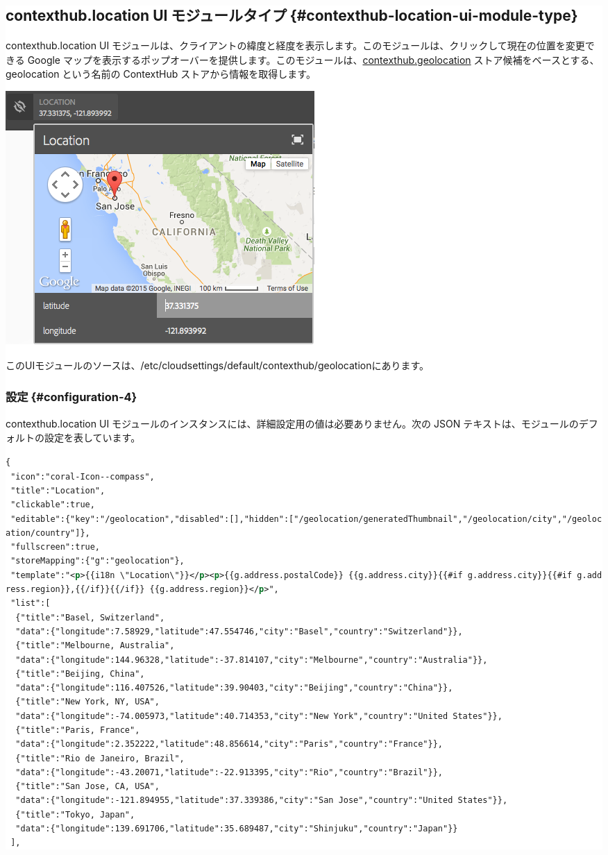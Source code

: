 ## contexthub.location UI モジュールタイプ {#contexthub-location-ui-module-type}

contexthub.location UI モジュールは、クライアントの緯度と経度を表示します。このモジュールは、クリックして現在の位置を変更できる Google マップを表示するポップオーバーを提供します。このモジュールは、[contexthub.geolocation](/help/sites-developing/ch-samplestores.md#contexthub-geolocation-sample-store-candidate) ストア候補をベースとする、geolocation という名前の ContextHub ストアから情報を取得します。

![chlimage_1-80](assets/chlimage_1-80a.png)

このUIモジュールのソースは、/etc/cloudsettings/default/contexthub/geolocationにあります。

### 設定 {#configuration-4}

contexthub.location UI モジュールのインスタンスには、詳細設定用の値は必要ありません。次の JSON テキストは、モジュールのデフォルトの設定を表しています。

```xml
{
 "icon":"coral-Icon--compass",
 "title":"Location",
 "clickable":true,
 "editable":{"key":"/geolocation","disabled":[],"hidden":["/geolocation/generatedThumbnail","/geolocation/city","/geolocation/country"]},
 "fullscreen":true,
 "storeMapping":{"g":"geolocation"},
 "template":"<p>{{i18n \"Location\"}}</p><p>{{g.address.postalCode}} {{g.address.city}}{{#if g.address.city}}{{#if g.address.region}},{{/if}}{{/if}} {{g.address.region}}</p>",
 "list":[
  {"title":"Basel, Switzerland",
  "data":{"longitude":7.58929,"latitude":47.554746,"city":"Basel","country":"Switzerland"}},
  {"title":"Melbourne, Australia",
  "data":{"longitude":144.96328,"latitude":-37.814107,"city":"Melbourne","country":"Australia"}},
  {"title":"Beijing, China",
  "data":{"longitude":116.407526,"latitude":39.90403,"city":"Beijing","country":"China"}},
  {"title":"New York, NY, USA",
  "data":{"longitude":-74.005973,"latitude":40.714353,"city":"New York","country":"United States"}},
  {"title":"Paris, France",
  "data":{"longitude":2.352222,"latitude":48.856614,"city":"Paris","country":"France"}},
  {"title":"Rio de Janeiro, Brazil",
  "data":{"longitude":-43.20071,"latitude":-22.913395,"city":"Rio","country":"Brazil"}},
  {"title":"San Jose, CA, USA",
  "data":{"longitude":-121.894955,"latitude":37.339386,"city":"San Jose","country":"United States"}},
  {"title":"Tokyo, Japan",
  "data":{"longitude":139.691706,"latitude":35.689487,"city":"Shinjuku","country":"Japan"}}
 ],
```